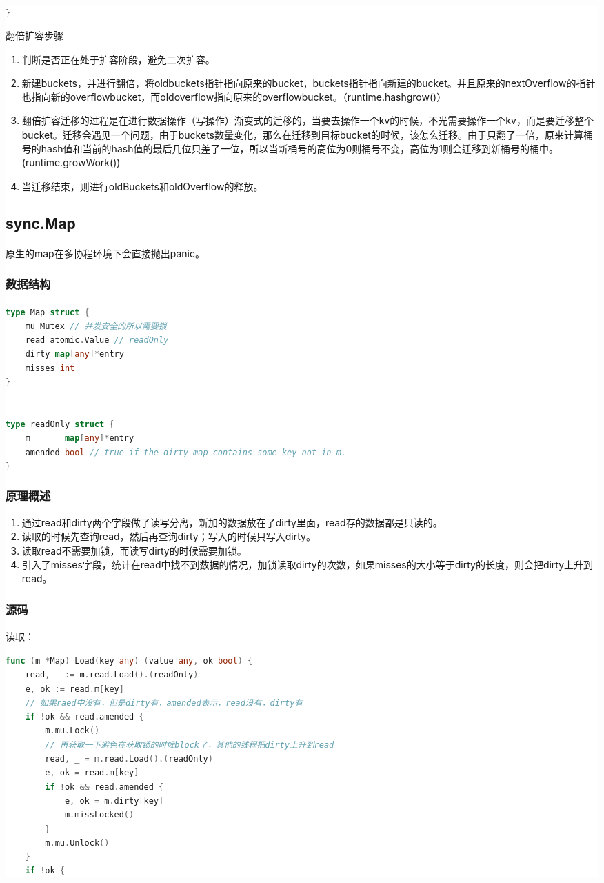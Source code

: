 ```go
}
```



翻倍扩容步骤

1. 判断是否正在处于扩容阶段，避免二次扩容。

2. 新建buckets，并进行翻倍，将oldbuckets指针指向原来的bucket，buckets指针指向新建的bucket。并且原来的nextOverflow的指针也指向新的overflowbucket，而oldoverflow指向原来的overflowbucket。（runtime.hashgrow()）

3. 翻倍扩容迁移的过程是在进行数据操作（写操作）渐变式的迁移的，当要去操作一个kv的时候，不光需要操作一个kv，而是要迁移整个bucket。迁移会遇见一个问题，由于buckets数量变化，那么在迁移到目标bucket的时候，该怎么迁移。由于只翻了一倍，原来计算桶号的hash值和当前的hash值的最后几位只差了一位，所以当新桶号的高位为0则桶号不变，高位为1则会迁移到新桶号的桶中。(runtime.growWork())
4. 当迁移结束，则进行oldBuckets和oldOverflow的释放。



## sync.Map

原生的map在多协程环境下会直接抛出panic。

### 数据结构

```go
type Map struct {
	mu Mutex // 并发安全的所以需要锁
	read atomic.Value // readOnly
	dirty map[any]*entry
	misses int
}


type readOnly struct {
	m       map[any]*entry
	amended bool // true if the dirty map contains some key not in m.
}
```

### 原理概述

1. 通过read和dirty两个字段做了读写分离，新加的数据放在了dirty里面，read存的数据都是只读的。
2. 读取的时候先查询read，然后再查询dirty；写入的时候只写入dirty。
3. 读取read不需要加锁，而读写dirty的时候需要加锁。
4. 引入了misses字段，统计在read中找不到数据的情况，加锁读取dirty的次数，如果misses的大小等于dirty的长度，则会把dirty上升到read。

### 源码

读取：

```go
func (m *Map) Load(key any) (value any, ok bool) {
	read, _ := m.read.Load().(readOnly)
	e, ok := read.m[key]
    // 如果raed中没有，但是dirty有，amended表示，read没有，dirty有
	if !ok && read.amended {
		m.mu.Lock()
        // 再获取一下避免在获取锁的时候block了，其他的线程把dirty上升到read
		read, _ = m.read.Load().(readOnly)
		e, ok = read.m[key]
		if !ok && read.amended {
			e, ok = m.dirty[key]
			m.missLocked()
		}
		m.mu.Unlock()
	}
	if !ok {
```